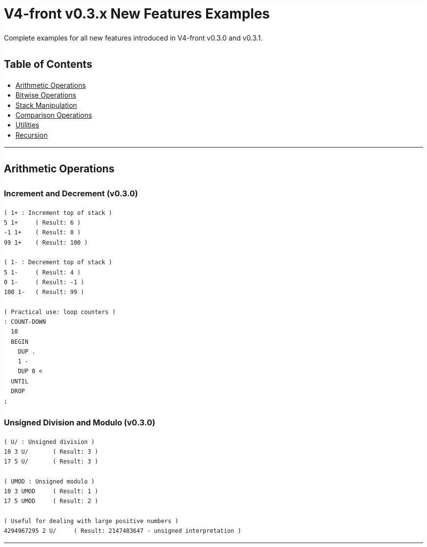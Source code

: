 # V4-front v0.3.x New Features Examples

Complete examples for all new features introduced in V4-front v0.3.0 and v0.3.1.

## Table of Contents

- [Arithmetic Operations](#arithmetic-operations)
- [Bitwise Operations](#bitwise-operations)
- [Stack Manipulation](#stack-manipulation)
- [Comparison Operations](#comparison-operations)
- [Utilities](#utilities)
- [Recursion](#recursion)

---

## Arithmetic Operations

### Increment and Decrement (v0.3.0)

```forth
( 1+ : Increment top of stack )
5 1+     ( Result: 6 )
-1 1+    ( Result: 0 )
99 1+    ( Result: 100 )

( 1- : Decrement top of stack )
5 1-     ( Result: 4 )
0 1-     ( Result: -1 )
100 1-   ( Result: 99 )

( Practical use: loop counters )
: COUNT-DOWN
  10
  BEGIN
    DUP .
    1 -
    DUP 0 <
  UNTIL
  DROP
;
```

### Unsigned Division and Modulo (v0.3.0)

```forth
( U/ : Unsigned division )
10 3 U/       ( Result: 3 )
17 5 U/       ( Result: 3 )

( UMOD : Unsigned modulo )
10 3 UMOD     ( Result: 1 )
17 5 UMOD     ( Result: 2 )

( Useful for dealing with large positive numbers )
4294967295 2 U/     ( Result: 2147483647 - unsigned interpretation )
```

---